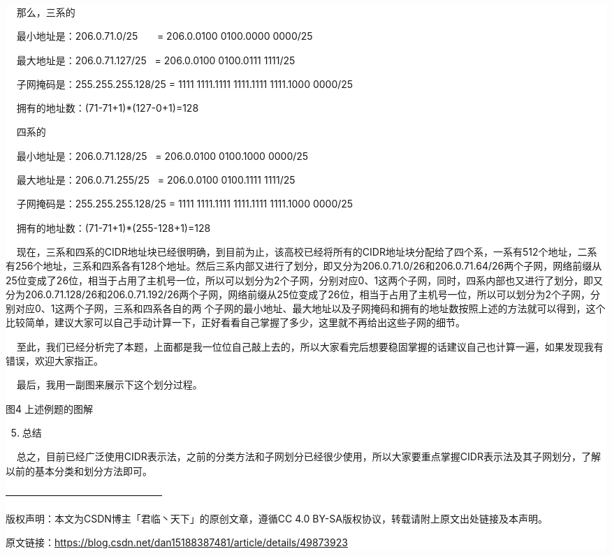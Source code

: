     那么，三系的

    最小地址是：206.0.71.0/25       = 206.0.0100 0100.0000 0000/25

    最大地址是：206.0.71.127/25   = 206.0.0100 0100.0111 1111/25

    子网掩码是：255.255.255.128/25 = 1111 1111.1111 1111.1111 1111.1000 0000/25

    拥有的地址数：(71-71+1)*(127-0+1)=128

    四系的

    最小地址是：206.0.71.128/25   = 206.0.0100 0100.1000 0000/25

    最大地址是：206.0.71.255/25   = 206.0.0100 0100.1111 1111/25

    子网掩码是：255.255.255.128/25 = 1111 1111.1111 1111.1111 1111.1000 0000/25

    拥有的地址数：(71-71+1)*(255-128+1)=128

    现在，三系和四系的CIDR地址块已经很明确，到目前为止，该高校已经将所有的CIDR地址块分配给了四个系，一系有512个地址，二系有256个地址，三系和四系各有128个地址。然后三系内部又进行了划分，即又分为206.0.71.0/26和206.0.71.64/26两个子网，网络前缀从25位变成了26位，相当于占用了主机号一位，所以可以划分为2个子网，分别对应0、1这两个子网，同时，四系内部也又进行了划分，即又分为206.0.71.128/26和206.0.71.192/26两个子网，网络前缀从25位变成了26位，相当于占用了主机号一位，所以可以划分为2个子网，分别对应0、1这两个子网，三系和四系各自的两 个子网的最小地址、最大地址以及子网掩码和拥有的地址数按照上述的方法就可以得到，这个比较简单，建议大家可以自己手动计算一下，正好看看自己掌握了多少，这里就不再给出这些子网的细节。

    至此，我们已经分析完了本题，上面都是我一位位自己敲上去的，所以大家看完后想要稳固掌握的话建议自己也计算一遍，如果发现我有错误，欢迎大家指正。

    最后，我用一副图来展示下这个划分过程。

图4 上述例题的图解

5. 总结

    总之，目前已经广泛使用CIDR表示法，之前的分类方法和子网划分已经很少使用，所以大家要重点掌握CIDR表示法及其子网划分，了解以前的基本分类和划分方法即可。   

————————————————

版权声明：本文为CSDN博主「君临丶天下」的原创文章，遵循CC 4.0 BY-SA版权协议，转载请附上原文出处链接及本声明。

原文链接：https://blog.csdn.net/dan15188387481/article/details/49873923